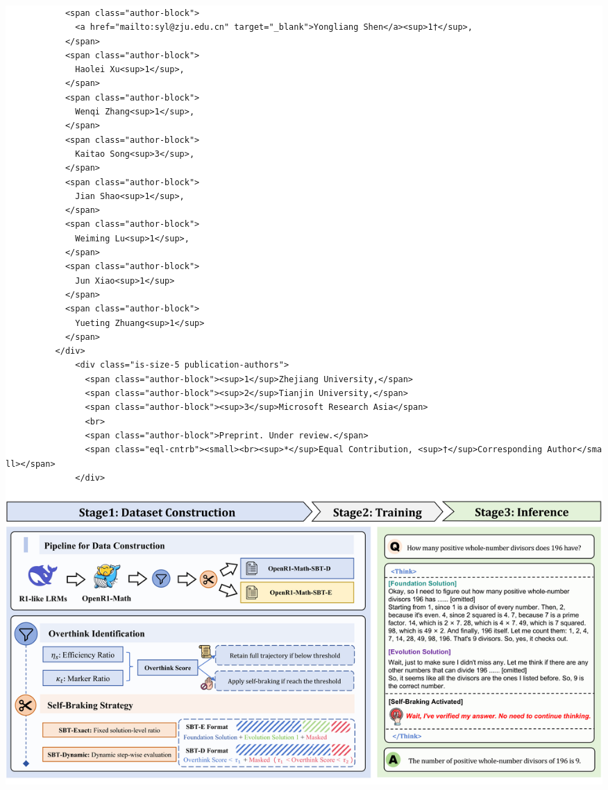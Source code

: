                 <span class="author-block">
                  <a href="mailto:syl@zju.edu.cn" target="_blank">Yongliang Shen</a><sup>1†</sup>,
                </span>
                <span class="author-block">
                  Haolei Xu<sup>1</sup>,
                </span>
                <span class="author-block">
                  Wenqi Zhang<sup>1</sup>,
                </span>
                <span class="author-block">
                  Kaitao Song<sup>3</sup>,
                </span>
                <span class="author-block">
                  Jian Shao<sup>1</sup>,
                </span>
                <span class="author-block">
                  Weiming Lu<sup>1</sup>,
                </span>
                <span class="author-block">
                  Jun Xiao<sup>1</sup>
                </span>
                <span class="author-block">
                  Yueting Zhuang<sup>1</sup>
                </span>
              </div>
                  <div class="is-size-5 publication-authors">
                    <span class="author-block"><sup>1</sup>Zhejiang University,</span>
                    <span class="author-block"><sup>2</sup>Tianjin University,</span>
                    <span class="author-block"><sup>3</sup>Microsoft Research Asia</span>
                    <br>
                    <span class="author-block">Preprint. Under review.</span>
                    <span class="eql-cntrb"><small><br><sup>*</sup>Equal Contribution, <sup>†</sup>Corresponding Author</small></span>
                  </div>
  </div>
</section>
<h3><h3>
</div>
<div align="center">
  <img src="figures/overview.png" width="100%" ></img>
  <br>
  <em>